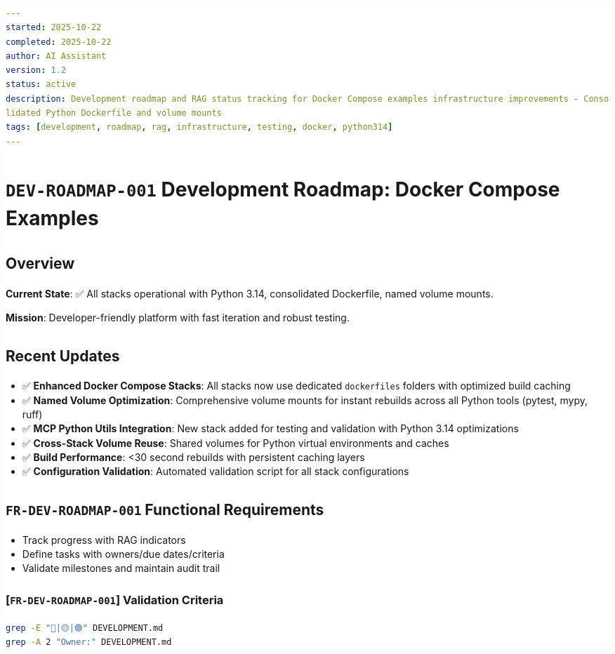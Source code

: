 ```yaml
---
started: 2025-10-22
completed: 2025-10-22
author: AI Assistant
version: 1.2
status: active
description: Development roadmap and RAG status tracking for Docker Compose examples infrastructure improvements - Consolidated Python Dockerfile and volume mounts
tags: [development, roadmap, rag, infrastructure, testing, docker, python314]
---
```


# `DEV-ROADMAP-001` Development Roadmap: Docker Compose Examples

## Overview

**Current State**: ✅ All stacks operational with Python 3.14, consolidated Dockerfile, named volume mounts.

**Mission**: Developer-friendly platform with fast iteration and robust testing.

## Recent Updates

- ✅ **Enhanced Docker Compose Stacks**: All stacks now use dedicated `dockerfiles` folders with optimized build caching
- ✅ **Named Volume Optimization**: Comprehensive volume mounts for instant rebuilds across all Python tools (pytest, mypy, ruff)
- ✅ **MCP Python Utils Integration**: New stack added for testing and validation with Python 3.14 optimizations
- ✅ **Cross-Stack Volume Reuse**: Shared volumes for Python virtual environments and caches
- ✅ **Build Performance**: <30 second rebuilds with persistent caching layers
- ✅ **Configuration Validation**: Automated validation script for all stack configurations

<a id="fr-dev-roadmap-001-functional-requirements"></a>

## `FR-DEV-ROADMAP-001` Functional Requirements

- Track progress with RAG indicators
- Define tasks with owners/due dates/criteria
- Validate milestones and maintain audit trail

### [`FR-DEV-ROADMAP-001`] Validation Criteria

```bash
grep -E "🔴|🟡|🟢" DEVELOPMENT.md
grep -A 2 "Owner:" DEVELOPMENT.md
```

<a id="uac-dev-roadmap-001-user-acceptance-criteria"></a>
